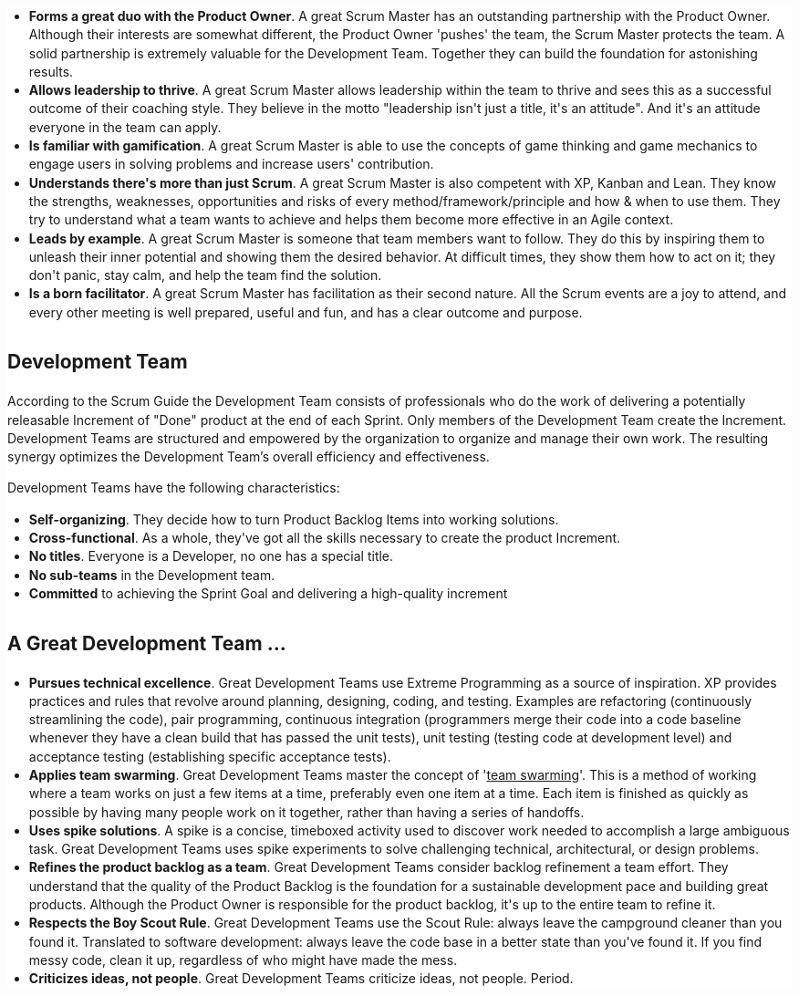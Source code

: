 - **Forms a great duo with the Product Owner**. A great Scrum Master has an outstanding partnership with the Product Owner. Although their interests are somewhat different, the Product Owner 'pushes' the team, the Scrum Master protects the team. A solid partnership is extremely valuable for the Development Team. Together they can build the foundation for astonishing results.
- **Allows leadership to thrive**. A great Scrum Master allows leadership within the team to thrive and sees this as a successful outcome of their coaching style. They believe in the motto "leadership isn't just a title, it's an attitude". And it's an attitude everyone in the team can apply.
- **Is familiar with gamification**. A great Scrum Master is able to use the concepts of game thinking and game mechanics to engage users in solving problems and increase users' contribution.
- **Understands there's more than just Scrum**. A great Scrum Master is also competent with XP, Kanban and Lean. They know the strengths, weaknesses, opportunities and risks of every method/framework/principle and how & when to use them. They try to understand what a team wants to achieve and helps them become more effective in an Agile context.
- **Leads by example**. A great Scrum Master is someone that team members want to follow. They do this by inspiring them to unleash their inner potential and showing them the desired behavior. At difficult times, they show them how to act on it; they don't panic, stay calm, and help the team find the solution.
- **Is a born facilitator**. A great Scrum Master has facilitation as their second nature. All the Scrum events are a joy to attend, and every other meeting is well prepared, useful and fun, and has a clear outcome and purpose.

## Development Team

According to the Scrum Guide the Development Team consists of professionals who do the work of delivering a potentially releasable Increment of "Done" product at the end of each Sprint. Only members of the Development Team create the Increment. Development Teams are structured and empowered by the organization to organize and manage their own work. The resulting synergy optimizes the Development Team’s overall efficiency and effectiveness.

Development Teams have the following characteristics:

- **Self-organizing**. They decide how to turn Product Backlog Items into working solutions.
- **Cross-functional**. As a whole, they've got all the skills necessary to create the product Increment.
- **No titles**. Everyone is a Developer, no one has a special title.
- **No sub-teams** in the Development team.
- **Committed** to achieving the Sprint Goal and delivering a high-quality increment

## A Great Development Team ...

- **Pursues technical excellence**. Great Development Teams use Extreme Programming as a source of inspiration. XP provides practices and rules that revolve around planning, designing, coding, and testing. Examples are refactoring (continuously streamlining the code), pair programming, continuous integration (programmers merge their code into a code baseline whenever they have a clean build that has passed the unit tests), unit testing (testing code at development level) and acceptance testing (establishing specific acceptance tests).
- **Applies team swarming**. Great Development Teams master the concept of '[team swarming](http://www.infoq.com/news/2013/02/swarming-agile-teams-deliver)'. This is a method of working where a team works on just a few items at a time, preferably even one item at a time. Each item is finished as quickly as possible by having many people work on it together, rather than having a series of handoffs.
- **Uses spike solutions**. A spike is a concise, timeboxed activity used to discover work needed to accomplish a large ambiguous task. Great Development Teams uses spike experiments to solve challenging technical, architectural, or design problems.
- **Refines the product backlog as a team**. Great Development Teams consider backlog refinement a team effort. They understand that the quality of the Product Backlog is the foundation for a sustainable development pace and building great products. Although the Product Owner is responsible for the product backlog, it's up to the entire team to refine it.
- **Respects the Boy Scout Rule**. Great Development Teams use the Scout Rule: always leave the campground cleaner than you found it. Translated to software development: always leave the code base in a better state than you've found it. If you find messy code, clean it up, regardless of who might have made the mess.
- **Criticizes ideas, not people**. Great Development Teams criticize ideas, not people. Period.
